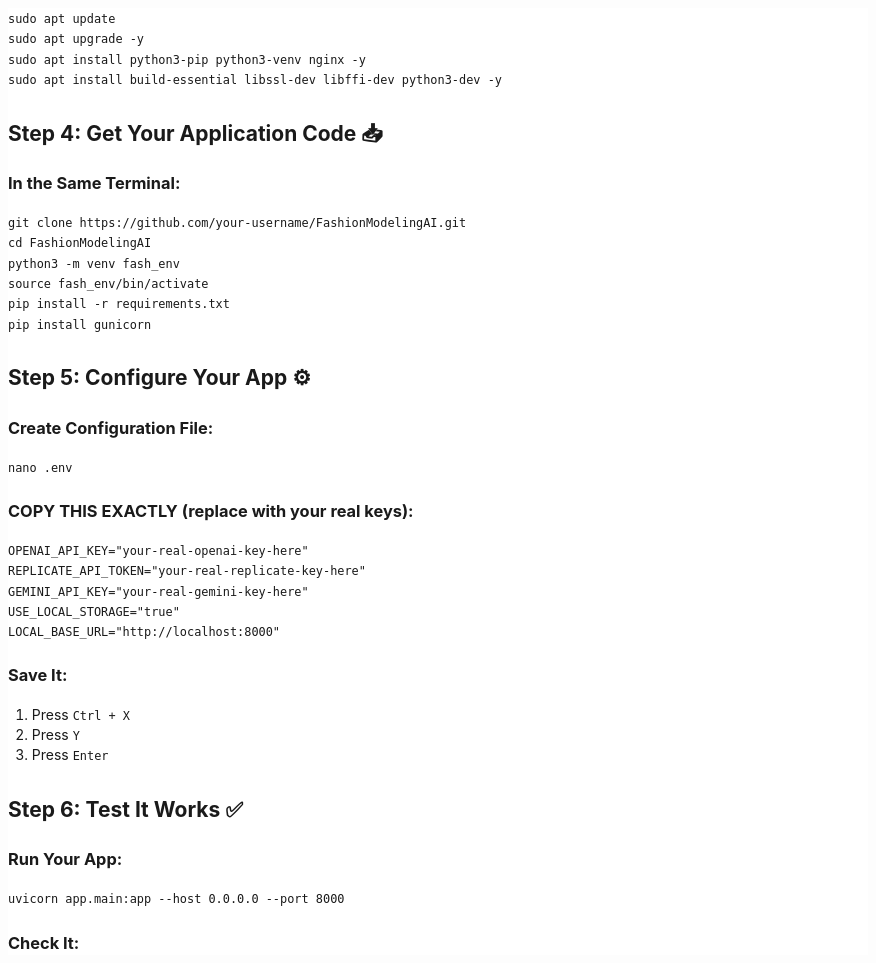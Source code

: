 ```
sudo apt update
sudo apt upgrade -y
sudo apt install python3-pip python3-venv nginx -y
sudo apt install build-essential libssl-dev libffi-dev python3-dev -y
```

## Step 4: Get Your Application Code 📥

### In the Same Terminal:

```
git clone https://github.com/your-username/FashionModelingAI.git
cd FashionModelingAI
python3 -m venv fash_env
source fash_env/bin/activate
pip install -r requirements.txt
pip install gunicorn
```

## Step 5: Configure Your App ⚙️

### Create Configuration File:

```
nano .env
```

### COPY THIS EXACTLY (replace with your real keys):

```
OPENAI_API_KEY="your-real-openai-key-here"
REPLICATE_API_TOKEN="your-real-replicate-key-here"
GEMINI_API_KEY="your-real-gemini-key-here"
USE_LOCAL_STORAGE="true"
LOCAL_BASE_URL="http://localhost:8000"
```

### Save It:

1. Press `Ctrl + X`
2. Press `Y`
3. Press `Enter`

## Step 6: Test It Works ✅

### Run Your App:

```
uvicorn app.main:app --host 0.0.0.0 --port 8000
```

### Check It:
